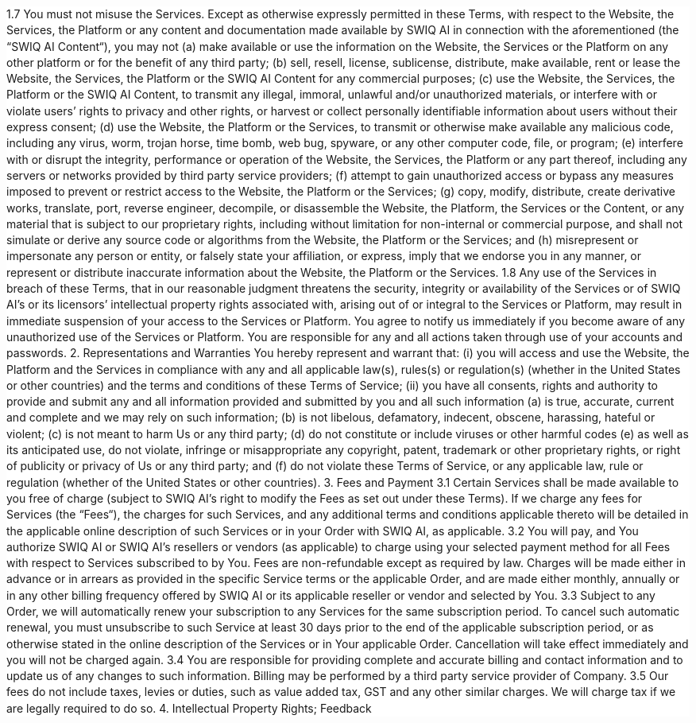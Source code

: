 1.7 You must not misuse the Services. Except as otherwise expressly permitted in these Terms, with respect to the Website, the Services, the Platform or any content and documentation made available by SWIQ AI in connection with the aforementioned (the “SWIQ AI Content“), you may not (a) make available or use the information on the Website, the Services or the Platform on any other platform or for the benefit of any third party; (b) sell, resell, license, sublicense, distribute, make available, rent or lease the Website, the Services, the Platform or the SWIQ AI Content for any commercial purposes; (c) use the Website, the Services, the Platform or the SWIQ AI Content, to transmit any illegal, immoral, unlawful and/or unauthorized materials, or interfere with or violate users’ rights to privacy and other rights, or harvest or collect personally identifiable information about users without their express consent; (d) use the Website, the Platform or the Services, to transmit or otherwise make available any malicious code, including any virus, worm, trojan horse, time bomb, web bug, spyware, or any other computer code, file, or program; (e) interfere with or disrupt the integrity, performance or operation of the Website, the Services, the Platform or any part thereof, including any servers or networks provided by third party service providers; (f) attempt to gain unauthorized access or bypass any measures imposed to prevent or restrict access to the Website, the Platform or the Services; (g) copy, modify, distribute, create derivative works, translate, port, reverse engineer, decompile, or disassemble the Website, the Platform, the Services or the Content, or any material that is subject to our proprietary rights, including without limitation for non-internal or commercial purpose, and shall not simulate or derive any source code or algorithms from the Website, the Platform or the Services; and (h) misrepresent or impersonate any person or entity, or falsely state your affiliation, or express, imply that we endorse you in any manner, or represent or distribute inaccurate information about the Website, the Platform or the Services.
1.8 Any use of the Services in breach of these Terms, that in our reasonable judgment threatens the security, integrity or availability of the Services or of SWIQ AI’s or its licensors’ intellectual property rights associated with, arising out of or integral to the Services or Platform, may result in immediate suspension of your access to the Services or Platform. You agree to notify us immediately if you become aware of any unauthorized use of the Services or Platform. You are responsible for any and all actions taken through use of your accounts and passwords.
2. Representations and Warranties
You hereby represent and warrant that: (i) you will access and use the Website, the Platform and the Services in compliance with any and all applicable law(s), rules(s) or regulation(s) (whether in the United States or other countries) and the terms and conditions of these Terms of Service; (ii) you have all consents, rights and authority to provide and submit any and all information provided and submitted by you and all such information (a) is true, accurate, current and complete and we may rely on such information; (b) is not libelous, defamatory, indecent, obscene, harassing, hateful or violent; (c) is not meant to harm Us or any third party; (d) do not constitute or include viruses or other harmful codes (e) as well as its anticipated use, do not violate, infringe or misappropriate any copyright, patent, trademark or other proprietary rights, or right of publicity or privacy of Us or any third party; and (f) do not violate these Terms of Service, or any applicable law, rule or regulation (whether of the United States or other countries).
3. Fees and Payment
3.1 Certain Services shall be made available to you free of charge (subject to SWIQ AI’s right to modify the Fees as set out under these Terms). If we charge any fees for Services (the “Fees“), the charges for such Services, and any additional terms and conditions applicable thereto will be detailed in the applicable online description of such Services or in your Order with SWIQ AI, as applicable.
3.2 You will pay, and You authorize SWIQ AI or SWIQ AI’s resellers or vendors (as applicable) to charge using your selected payment method for all Fees with respect to Services subscribed to by You. Fees are non-refundable except as required by law. Charges will be made either in advance or in arrears as provided in the specific Service terms or the applicable Order, and are made either  monthly, annually or in any other billing frequency offered by SWIQ AI or its applicable reseller or vendor and selected by You.
3.3 Subject to any Order, we will automatically renew your subscription to any Services for the same subscription period. To cancel such automatic renewal, you must unsubscribe to such Service at least  30 days prior to the end of the applicable subscription period, or as otherwise stated in the online description of the Services or in Your applicable Order. Cancellation will take effect immediately and you will not be charged again.
3.4 You are responsible for providing complete and accurate billing and contact information and to update us of any changes to such information.  Billing may be performed by a third party service provider of Company.
3.5 Our fees do not include taxes, levies or duties, such as value added tax, GST and any other similar charges. We will charge tax if we are legally required to do so.
4. Intellectual Property Rights; Feedback